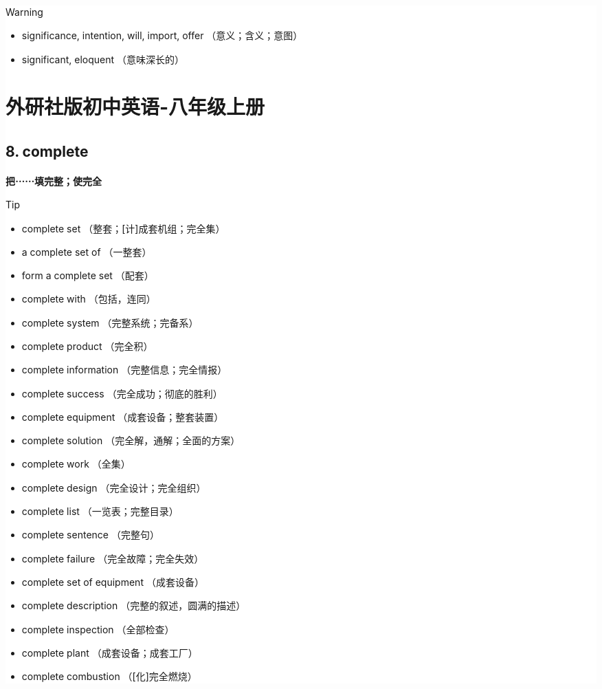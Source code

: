 > [!WARNING]
>
> - significance, intention, will, import, offer （意义；含义；意图）
>
> - significant, eloquent （意味深长的）
>

# 外研社版初中英语-八年级上册

## 8. complete

**把⋯⋯填完整；使完全**

> [!TIP]
>
> - complete set （整套；[计]成套机组；完全集）
>
> - a complete set of （一整套）
>
> - form a complete set （配套）
>
> - complete with （包括，连同）
>
> - complete system （完整系统；完备系）
>
> - complete product （完全积）
>
> - complete information （完整信息；完全情报）
>
> - complete success （完全成功；彻底的胜利）
>
> - complete equipment （成套设备；整套装置）
>
> - complete solution （完全解，通解；全面的方案）
>
> - complete work （全集）
>
> - complete design （完全设计；完全组织）
>
> - complete list （一览表；完整目录）
>
> - complete sentence （完整句）
>
> - complete failure （完全故障；完全失效）
>
> - complete set of equipment （成套设备）
>
> - complete description （完整的叙述，圆满的描述）
>
> - complete inspection （全部检查）
>
> - complete plant （成套设备；成套工厂）
>
> - complete combustion （[化]完全燃烧）
>
